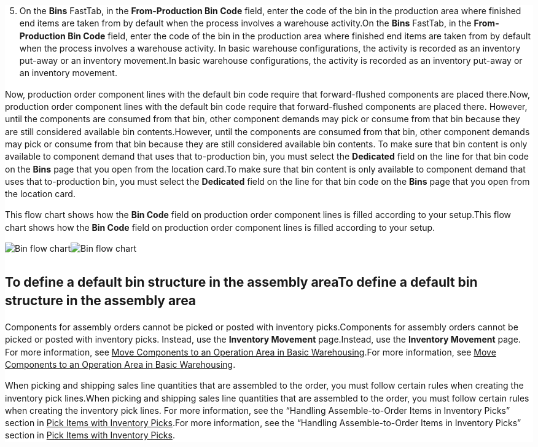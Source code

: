 5. <span data-ttu-id="b5f9c-135">On the **Bins** FastTab, in the **From-Production Bin Code** field, enter the code of the bin in the production area where finished end items are taken from by default when the process involves a warehouse activity.</span><span class="sxs-lookup"><span data-stu-id="b5f9c-135">On the **Bins** FastTab, in the **From-Production Bin Code** field, enter the code of the bin in the production area where finished end items are taken from by default when the process involves a warehouse activity.</span></span> <span data-ttu-id="b5f9c-136">In basic warehouse configurations, the activity is recorded as an inventory put-away or an inventory movement.</span><span class="sxs-lookup"><span data-stu-id="b5f9c-136">In basic warehouse configurations, the activity is recorded as an inventory put-away or an inventory movement.</span></span>  

<span data-ttu-id="b5f9c-137">Now, production order component lines with the default bin code require that forward-flushed components are placed there.</span><span class="sxs-lookup"><span data-stu-id="b5f9c-137">Now, production order component lines with the default bin code require that forward-flushed components are placed there.</span></span> <span data-ttu-id="b5f9c-138">However, until the components are consumed from that bin, other component demands may pick or consume from that bin because they are still considered available bin contents.</span><span class="sxs-lookup"><span data-stu-id="b5f9c-138">However, until the components are consumed from that bin, other component demands may pick or consume from that bin because they are still considered available bin contents.</span></span> <span data-ttu-id="b5f9c-139">To make sure that bin content is only available to component demand that uses that to-production bin, you must select the **Dedicated** field on the line for that bin code on the **Bins** page that you open from the location card.</span><span class="sxs-lookup"><span data-stu-id="b5f9c-139">To make sure that bin content is only available to component demand that uses that to-production bin, you must select the **Dedicated** field on the line for that bin code on the **Bins** page that you open from the location card.</span></span>

<span data-ttu-id="b5f9c-140">This flow chart shows how the **Bin Code** field on production order component lines is filled according to your setup.</span><span class="sxs-lookup"><span data-stu-id="b5f9c-140">This flow chart shows how the **Bin Code** field on production order component lines is filled according to your setup.</span></span>  

<span data-ttu-id="b5f9c-141">![Bin flow chart](media/binflow.png "BinFlow")</span><span class="sxs-lookup"><span data-stu-id="b5f9c-141">![Bin flow chart](media/binflow.png "BinFlow")</span></span>    

## <a name="to-define-a-default-bin-structure-in-the-assembly-area"></a><span data-ttu-id="b5f9c-142">To define a default bin structure in the assembly area</span><span class="sxs-lookup"><span data-stu-id="b5f9c-142">To define a default bin structure in the assembly area</span></span>
<span data-ttu-id="b5f9c-143">Components for assembly orders cannot be picked or posted with inventory picks.</span><span class="sxs-lookup"><span data-stu-id="b5f9c-143">Components for assembly orders cannot be picked or posted with inventory picks.</span></span> <span data-ttu-id="b5f9c-144">Instead, use the **Inventory Movement** page.</span><span class="sxs-lookup"><span data-stu-id="b5f9c-144">Instead, use the **Inventory Movement** page.</span></span> <span data-ttu-id="b5f9c-145">For more information, see [Move Components to an Operation Area in Basic Warehousing](warehouse-how-to-move-components-to-an-operation-area-in-basic-warehousing.md).</span><span class="sxs-lookup"><span data-stu-id="b5f9c-145">For more information, see [Move Components to an Operation Area in Basic Warehousing](warehouse-how-to-move-components-to-an-operation-area-in-basic-warehousing.md).</span></span>

<span data-ttu-id="b5f9c-146">When picking and shipping sales line quantities that are assembled to the order, you must follow certain rules when creating the inventory pick lines.</span><span class="sxs-lookup"><span data-stu-id="b5f9c-146">When picking and shipping sales line quantities that are assembled to the order, you must follow certain rules when creating the inventory pick lines.</span></span> <span data-ttu-id="b5f9c-147">For more information, see the “Handling Assemble-to-Order Items in Inventory Picks” section in [Pick Items with Inventory Picks](warehouse-how-to-pick-items-with-inventory-picks.md).</span><span class="sxs-lookup"><span data-stu-id="b5f9c-147">For more information, see the “Handling Assemble-to-Order Items in Inventory Picks” section in [Pick Items with Inventory Picks](warehouse-how-to-pick-items-with-inventory-picks.md).</span></span>
